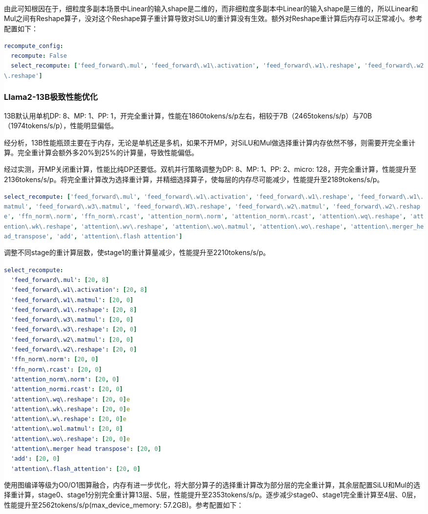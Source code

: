由此可知根因在于，细粒度多副本场景中Linear的输入shape是二维的，而非细粒度多副本中Linear的输入shape是三维的，所以Linear和Mul之间有Reshape算子，没对这个Reshape算子重计算导致对SiLU的重计算没有生效。额外对Reshape重计算后内存可以正常减小。参考配置如下：

```yaml
recompute_config:
  recompute: False
  select_recompute: ['feed_forward\.mul', 'feed_forward\.w1\.activation', 'feed_forward\.w1\.reshape', 'feed_forward\.w2\.reshape']
```

### Llama2-13B极致性能优化

13B默认用单机DP: 8、MP: 1、PP: 1，开完全重计算，性能在1860tokens/s/p左右，相较于7B（2465tokens/s/p）与70B（1974tokens/s/p），性能明显偏低。

经分析，13B性能瓶颈主要在于内存，无论是单机还是多机，如果不开MP，对SiLU和Mul做选择重计算内存依然不够，则需要开完全重计算。完全重计算会额外多20%到25%的计算量，导致性能偏低。

经过实测，开MP关闭重计算，性能比纯DP还要低。双机并行策略调整为DP: 8、MP: 1、PP: 2、micro: 128，开完全重计算，性能提升至2136tokens/s/p。将完全重计算改为选择重计算，并精细选择算子，使每层的内存尽可能减少，性能提升至2189tokens/s/p。

```yaml
select_recompute: ['feed_forward\.mul', 'feed_forward\.w1\.activation', 'feed_forward\.w1\.reshape', 'feed_forward\.w1\.matmul', 'feed_forward\.w3\.matmul', 'feed_forward\.W3\.reshape', 'feed_forward\.w2\.matmul', 'feed_forward\.w2\.reshape', 'ffn_norm\.norm', 'ffn_norm\.rcast', 'attention_norm\.norm', 'attention_norm\.rcast', 'attention\.wq\.reshape', 'attention\.wk\.reshape', 'attention\.wv\.reshape', 'attention\.wo\.matmul', 'attention\.wo\.reshape', 'attention\.merger_head_transpose', 'add', 'attention\.flash attention']
```

调整不同stage的重计算层数，使stage1的重计算量减少，性能提升至2210tokens/s/p。

```yaml
select_recompute:
  'feed_forward\.mul': [20, 8]
  'feed_forward\.w1\.activation': [20, 8]
  'feed_forward\.w1\.matmul': [20, 0]
  'feed_forward\.w1\.reshape': [20, 8]
  'feed_forward\.w3\.matmul': [20, 0]
  'feed_forward\.w3\.reshape': [20, 0]
  'feed_forward\.w2\.matmul': [20, 0]
  'feed_forward\.w2\.reshape': [20, 0]
  'ffn_norm\.norm': [20, 0]
  'ffn_norm\.rcast': [20, 0]
  'attention_norm\.norm': [20, 0]
  'attention_normi.rcast': [20, 0]
  'attention\.wq\.reshape': [20, 0]e
  'attention\.wk\.reshape': [20, 0]e
  'attention\.w\.reshape': [20, 0]e
  'attention\.wol.matmul': [20, 0]
  'attention\.wo\.reshape': [20, 0]e
  'attention\.merger head transpose': [20, 0]
  'add': [20, 0]
  'attention\.flash_attention': [20, 0]
```

使用图编译等级为O0/O1图算融合，内存有进一步优化，将大部分算子的选择重计算改为部分层的完全重计算，其余层配置SiLU和Mul的选择重计算，stage0、stage1分别完全重计算13层、5层，性能提升至2353tokens/s/p。逐步减少stage0、stage1完全重计算至4层、0层，性能提升至2562tokens/s/p(max_device_memory: 57.2GB)。参考配置如下：
